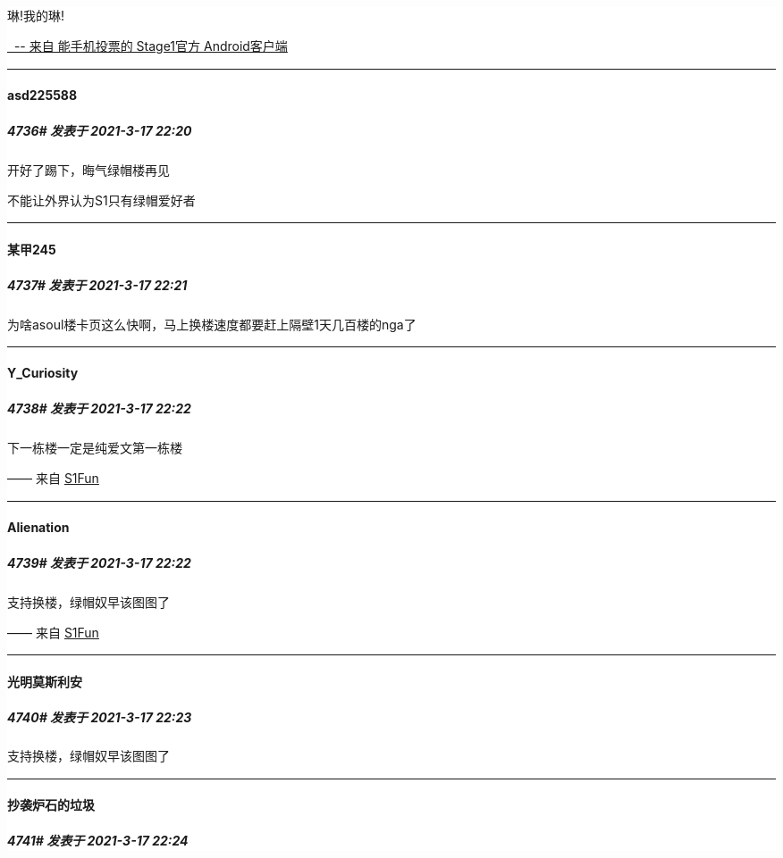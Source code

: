 
琳!我的琳!

[  -- 来自 能手机投票的 Stage1官方 Android客户端](https://www.coolapk.com/apk/140634)


-----

####  asd225588  
##### 4736#       发表于 2021-3-17 22:20


开好了踢下，晦气绿帽楼再见

不能让外界认为S1只有绿帽爱好者


-----

####  某甲245  
##### 4737#       发表于 2021-3-17 22:21


为啥asoul楼卡页这么快啊，马上换楼速度都要赶上隔壁1天几百楼的nga了


-----

####  Y_Curiosity  
##### 4738#       发表于 2021-3-17 22:22


下一栋楼一定是纯爱文第一栋楼

—— 来自 [S1Fun](https://s1fun.koalcat.com)


-----

####  Alienation  
##### 4739#       发表于 2021-3-17 22:22


支持换楼，绿帽奴早该图图了

—— 来自 [S1Fun](https://s1fun.koalcat.com)


-----

####  光明莫斯利安  
##### 4740#       发表于 2021-3-17 22:23


支持换楼，绿帽奴早该图图了


-----

####  抄袭炉石的垃圾  
##### 4741#       发表于 2021-3-17 22:24
